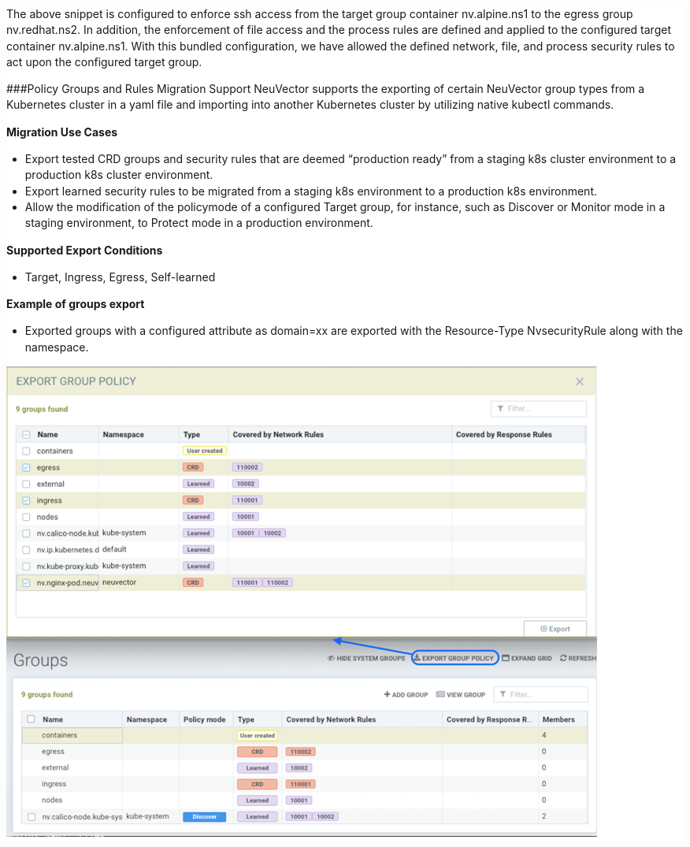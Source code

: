 The above snippet is configured to enforce ssh access from the target group container nv.alpine.ns1 to the egress group nv.redhat.ns2.  In addition, the enforcement of file access and the process rules are defined and applied to the configured target container nv.alpine.ns1.  With this bundled configuration, we have allowed the defined network, file, and process security rules to act upon the configured target group.


###Policy Groups and Rules Migration Support
NeuVector supports the exporting of certain NeuVector group types from a Kubernetes cluster in a yaml file and importing into another Kubernetes cluster by utilizing native kubectl commands.  

<strong>Migration Use Cases</strong>
+ Export tested CRD groups and security rules that are deemed “production ready” from a staging k8s cluster environment to a production k8s cluster environment.
+ Export learned security rules to be migrated from a staging k8s environment to a production k8s environment.
+ Allow the modification of the policymode of a configured Target group, for instance, such as Discover or Monitor mode in a staging environment, to Protect mode in a production environment.


<strong>Supported Export Conditions</strong>
+ Target, Ingress, Egress, Self-learned

<strong>Example of groups export</strong>
+ Exported groups with a configured attribute as domain=xx are exported with the Resource-Type NvsecurityRule along with the namespace.

![GroupExport](group_crd.png)
